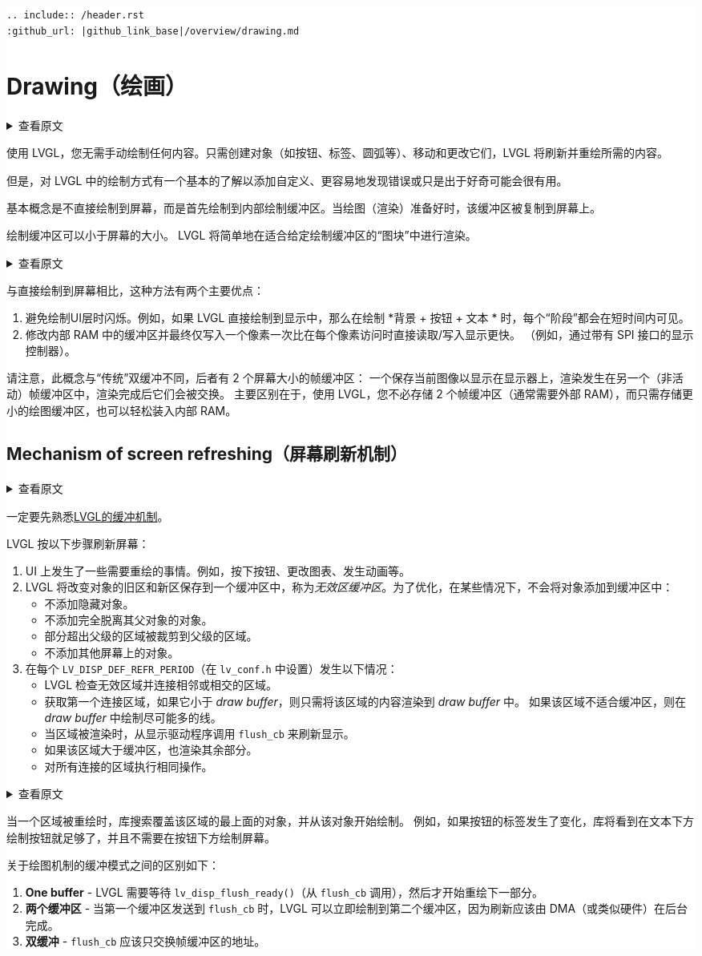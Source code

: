 ```eval_rst
.. include:: /header.rst 
:github_url: |github_link_base|/overview/drawing.md
```
# Drawing（绘画）

<details><summary>查看原文</summary></details>

使用 LVGL，您无需手动绘制任何内容。只需创建对象（如按钮、标签、圆弧等）、移动和更改它们，LVGL 将刷新并重绘所需的内容。

但是，对 LVGL 中的绘制方式有一个基本的了解以添加自定义、更容易地发现错误或只是出于好奇可能会很有用。

基本概念是不直接绘制到屏幕，而是首先绘制到内部绘制缓冲区。当绘图（渲染）准备好时，该缓冲区被复制到屏幕上。

绘制缓冲区可以小于屏幕的大小。 LVGL 将简单地在适合给定绘制缓冲区的“图块”中进行渲染。

<details><summary>查看原文</summary></details>

与直接绘制到屏幕相比，这种方法有两个主要优点：
1. 避免绘制UI层时闪烁。例如，如果 LVGL 直接绘制到显示中，那么在绘制 *背景 + 按钮 + 文本 * 时，每个“阶段”都会在短时间内可见。
2. 修改内部 RAM 中的缓冲区并最终仅写入一个像素一次比在每个像素访问时直接读取/写入显示更快。
（例如，通过带有 SPI 接口的显示控制器）。

请注意，此概念与“传统”双缓冲不同，后者有 2 个屏幕大小的帧缓冲区：
一个保存当前图像以显示在显示器上，渲染发生在另一个（非活动）帧缓冲区中，渲染完成后它们会被交换。
主要区别在于，使用 LVGL，您不必存储 2 个帧缓冲区（通常需要外部 RAM），而只需存储更小的绘图缓冲区，也可以轻松装入内部 RAM。

## Mechanism of screen refreshing（屏幕刷新机制）

<details><summary>查看原文</summary></details>

一定要先熟悉[LVGL的缓冲机制](/porting/display)。

LVGL 按以下步骤刷新屏幕：
1. UI 上发生了一些需要重绘的事情。例如，按下按钮、更改图表、发生动画等。
2. LVGL 将改变对象的旧区和新区保存到一个缓冲区中，称为*无效区缓冲区*。为了优化，在某些情况下，不会将对象添加到缓冲区中：
    - 不添加隐藏对象。
    - 不添加完全脱离其父对象的对象。
    - 部分超出父级的区域被裁剪到父级的区域。
    - 不添加其他屏幕上的对象。
3. 在每个 `LV_DISP_DEF_REFR_PERIOD`（在 `lv_conf.h` 中设置）发生以下情况：
    - LVGL 检查无效区域并连接相邻或相交的区域。
    - 获取第一个连接区域，如果它小于 *draw buffer*，则只需将该区域的内容渲染到 *draw buffer* 中。
      如果该区域不适合缓冲区，则在 *draw buffer* 中绘制尽可能多的线。
    - 当区域被渲染时，从显示驱动程序调用 `flush_cb` 来刷新显示。
    - 如果该区域大于缓冲区，也渲染其余部分。
    - 对所有连接的区域执行相同操作。

<details><summary>查看原文</summary></details>

当一个区域被重绘时，库搜索覆盖该区域的最上面的对象，并从该对象开始绘制。
例如，如果按钮的标签发生了变化，库将看到在文本下方绘制按钮就足够了，并且不需要在按钮下方绘制屏幕。

关于绘图机制的缓冲模式之间的区别如下：
1. **One buffer** - LVGL 需要等待 `lv_disp_flush_ready()`（从 `flush_cb` 调用），然后才开始重绘下一部分。
2. **两个缓冲区** - 当第一个缓冲区发送到 `flush_cb` 时，LVGL 可以立即绘制到第二个缓冲区，因为刷新应该由 DMA（或类似硬件）在后台完成。
3. **双缓冲** - `flush_cb` 应该只交换帧缓冲区的地址。
